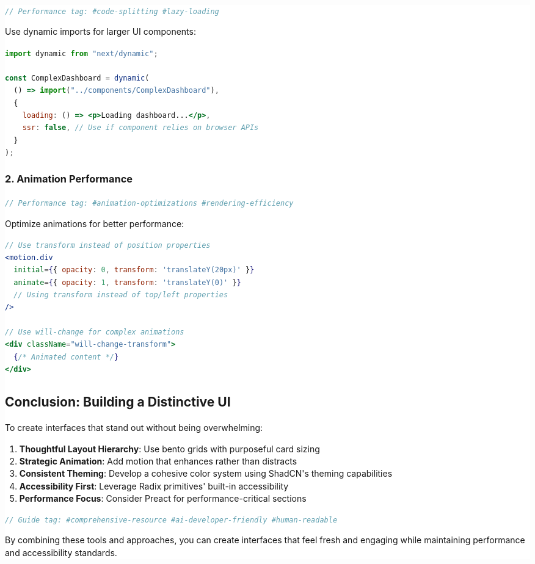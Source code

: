 ```jsx
// Performance tag: #code-splitting #lazy-loading
```

Use dynamic imports for larger UI components:

```jsx
import dynamic from "next/dynamic";

const ComplexDashboard = dynamic(
  () => import("../components/ComplexDashboard"),
  {
    loading: () => <p>Loading dashboard...</p>,
    ssr: false, // Use if component relies on browser APIs
  }
);
```

### 2. Animation Performance

```jsx
// Performance tag: #animation-optimizations #rendering-efficiency
```

Optimize animations for better performance:

```jsx
// Use transform instead of position properties
<motion.div
  initial={{ opacity: 0, transform: 'translateY(20px)' }}
  animate={{ opacity: 1, transform: 'translateY(0)' }}
  // Using transform instead of top/left properties
/>

// Use will-change for complex animations
<div className="will-change-transform">
  {/* Animated content */}
</div>
```

## Conclusion: Building a Distinctive UI

To create interfaces that stand out without being overwhelming:

1. **Thoughtful Layout Hierarchy**: Use bento grids with purposeful card sizing
2. **Strategic Animation**: Add motion that enhances rather than distracts
3. **Consistent Theming**: Develop a cohesive color system using ShadCN's theming capabilities
4. **Accessibility First**: Leverage Radix primitives' built-in accessibility
5. **Performance Focus**: Consider Preact for performance-critical sections

```jsx
// Guide tag: #comprehensive-resource #ai-developer-friendly #human-readable
```

By combining these tools and approaches, you can create interfaces that feel fresh and engaging while maintaining performance and accessibility standards.
